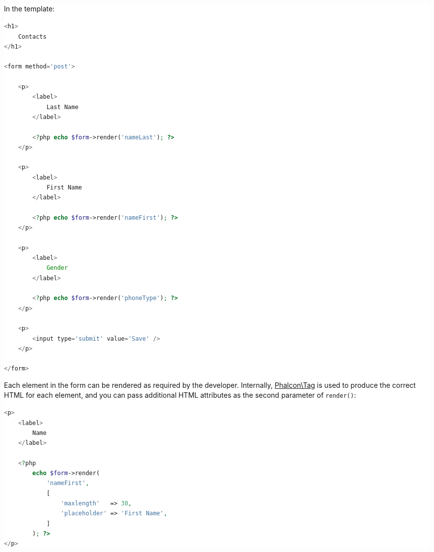 In the template:

```php
<h1>
    Contacts
</h1>

<form method='post'>

    <p>
        <label>
            Last Name
        </label>

        <?php echo $form->render('nameLast'); ?>
    </p>

    <p>
        <label>
            First Name
        </label>

        <?php echo $form->render('nameFirst'); ?>
    </p>

    <p>
        <label>
            Gender
        </label>

        <?php echo $form->render('phoneType'); ?>
    </p>

    <p>
        <input type='submit' value='Save' />
    </p>

</form>
```

Each element in the form can be rendered as required by the developer. Internally, [Phalcon\Tag](tag) is used to produce the correct HTML for each element, and you can pass additional HTML attributes as the second parameter of `render()`:

```php
<p>
    <label>
        Name
    </label>

    <?php 
        echo $form->render(
            'nameFirst', 
            [
                'maxlength'   => 30, 
                'placeholder' => 'First Name',
            ]
        ); ?>
</p>
```
